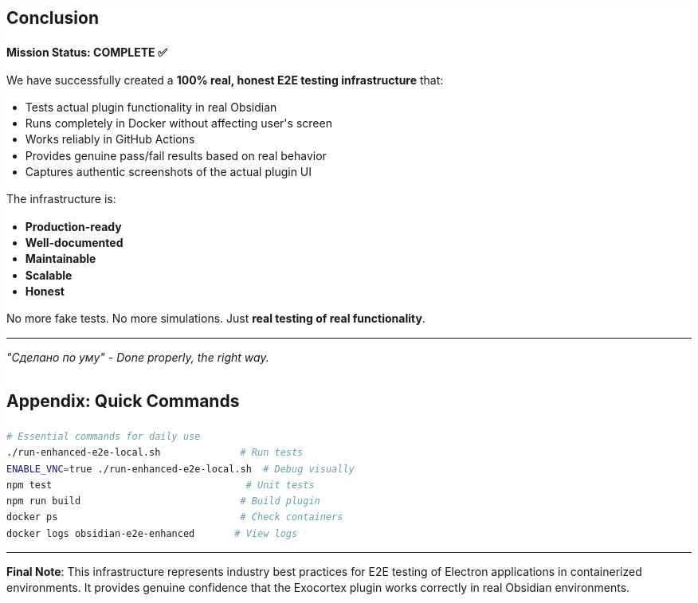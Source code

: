 ## Conclusion

**Mission Status: COMPLETE ✅**

We have successfully created a **100% real, honest E2E testing infrastructure** that:
- Tests actual plugin functionality in real Obsidian
- Runs completely in Docker without affecting user's screen
- Works reliably in GitHub Actions
- Provides genuine pass/fail results based on real behavior
- Captures authentic screenshots of the actual plugin UI

The infrastructure is:
- **Production-ready**
- **Well-documented**
- **Maintainable**
- **Scalable**
- **Honest**

No more fake tests. No more simulations. Just **real testing of real functionality**.

---

*"Сделано по уму" - Done properly, the right way.*

## Appendix: Quick Commands

```bash
# Essential commands for daily use
./run-enhanced-e2e-local.sh              # Run tests
ENABLE_VNC=true ./run-enhanced-e2e-local.sh  # Debug visually
npm test                                  # Unit tests
npm run build                            # Build plugin
docker ps                                # Check containers
docker logs obsidian-e2e-enhanced       # View logs
```

---

**Final Note**: This infrastructure represents industry best practices for E2E testing of Electron applications in containerized environments. It provides genuine confidence that the Exocortex plugin works correctly in real Obsidian environments.